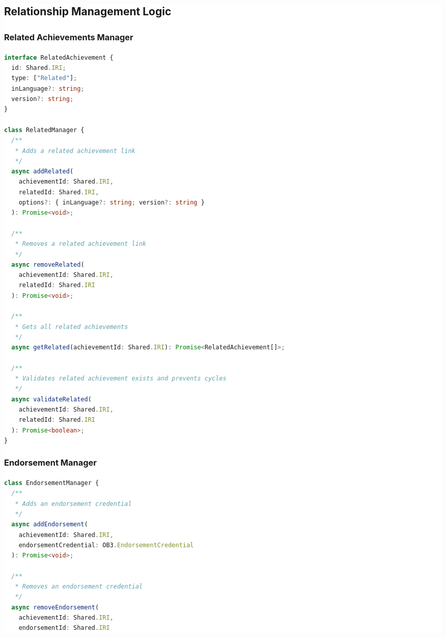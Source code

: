 ## Relationship Management Logic

### Related Achievements Manager

```typescript
interface RelatedAchievement {
  id: Shared.IRI;
  type: ["Related"];
  inLanguage?: string;
  version?: string;
}

class RelatedManager {
  /**
   * Adds a related achievement link
   */
  async addRelated(
    achievementId: Shared.IRI,
    relatedId: Shared.IRI,
    options?: { inLanguage?: string; version?: string }
  ): Promise<void>;

  /**
   * Removes a related achievement link
   */
  async removeRelated(
    achievementId: Shared.IRI,
    relatedId: Shared.IRI
  ): Promise<void>;

  /**
   * Gets all related achievements
   */
  async getRelated(achievementId: Shared.IRI): Promise<RelatedAchievement[]>;

  /**
   * Validates related achievement exists and prevents cycles
   */
  async validateRelated(
    achievementId: Shared.IRI,
    relatedId: Shared.IRI
  ): Promise<boolean>;
}
```

### Endorsement Manager

```typescript
class EndorsementManager {
  /**
   * Adds an endorsement credential
   */
  async addEndorsement(
    achievementId: Shared.IRI,
    endorsementCredential: OB3.EndorsementCredential
  ): Promise<void>;

  /**
   * Removes an endorsement credential
   */
  async removeEndorsement(
    achievementId: Shared.IRI,
    endorsementId: Shared.IRI
```